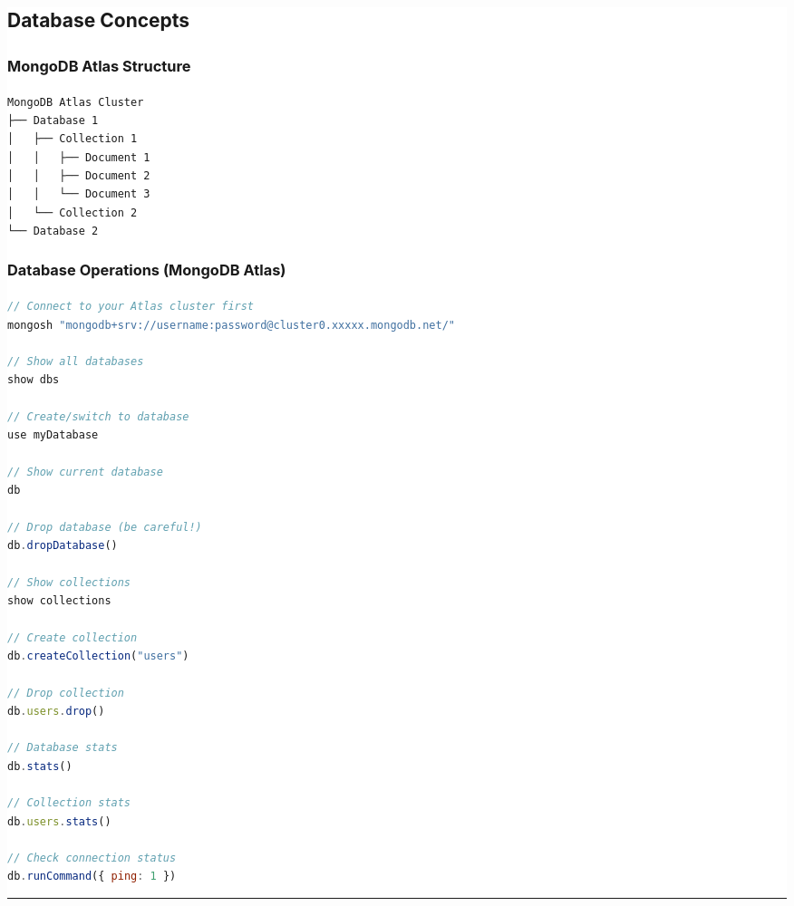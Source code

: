 
## Database Concepts

### MongoDB Atlas Structure
```
MongoDB Atlas Cluster
├── Database 1
│   ├── Collection 1
│   │   ├── Document 1
│   │   ├── Document 2
│   │   └── Document 3
│   └── Collection 2
└── Database 2
```

### Database Operations (MongoDB Atlas)
```javascript
// Connect to your Atlas cluster first
mongosh "mongodb+srv://username:password@cluster0.xxxxx.mongodb.net/"

// Show all databases
show dbs

// Create/switch to database
use myDatabase

// Show current database
db

// Drop database (be careful!)
db.dropDatabase()

// Show collections
show collections

// Create collection
db.createCollection("users")

// Drop collection
db.users.drop()

// Database stats
db.stats()

// Collection stats
db.users.stats()

// Check connection status
db.runCommand({ ping: 1 })
```

---
